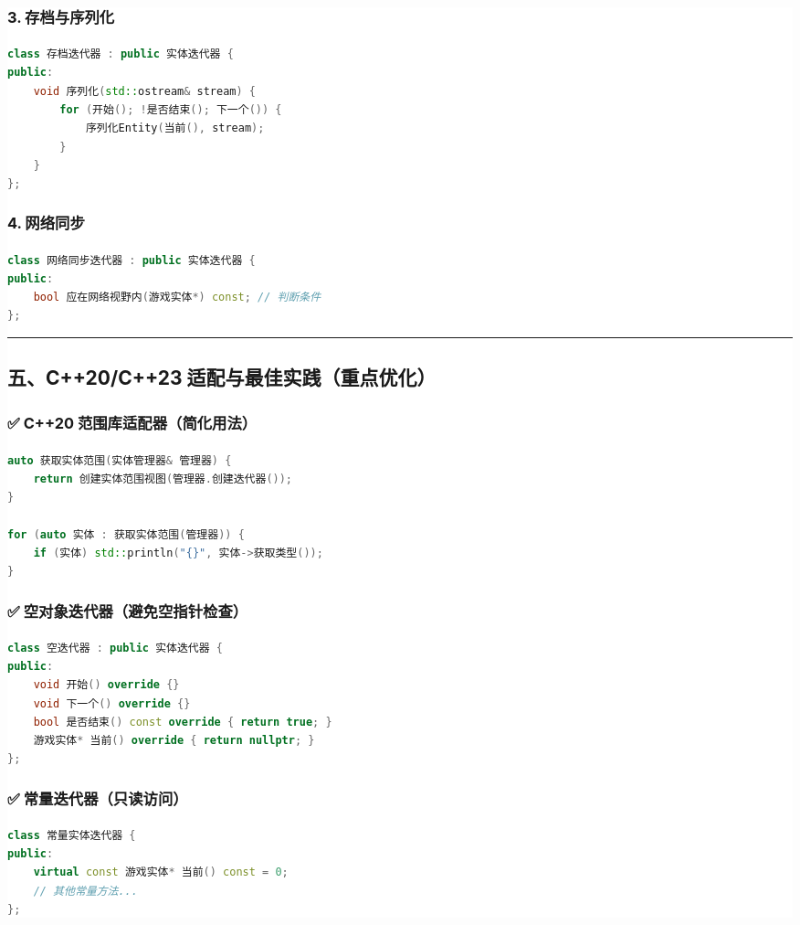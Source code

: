 ### 3. 存档与序列化
```cpp
class 存档迭代器 : public 实体迭代器 {
public:
    void 序列化(std::ostream& stream) {
        for (开始(); !是否结束(); 下一个()) {
            序列化Entity(当前(), stream);
        }
    }
};
```

### 4. 网络同步
```cpp
class 网络同步迭代器 : public 实体迭代器 {
public:
    bool 应在网络视野内(游戏实体*) const; // 判断条件
};
```

---

## 五、C++20/C++23 适配与最佳实践（重点优化）

### ✅ C++20 范围库适配器（简化用法）
```cpp
auto 获取实体范围(实体管理器& 管理器) {
    return 创建实体范围视图(管理器.创建迭代器());
}

for (auto 实体 : 获取实体范围(管理器)) {
    if (实体) std::println("{}", 实体->获取类型());
}
```

### ✅ 空对象迭代器（避免空指针检查）
```cpp
class 空迭代器 : public 实体迭代器 {
public:
    void 开始() override {}
    void 下一个() override {}
    bool 是否结束() const override { return true; }
    游戏实体* 当前() override { return nullptr; }
};
```

### ✅ 常量迭代器（只读访问）
```cpp
class 常量实体迭代器 {
public:
    virtual const 游戏实体* 当前() const = 0;
    // 其他常量方法...
};
```
